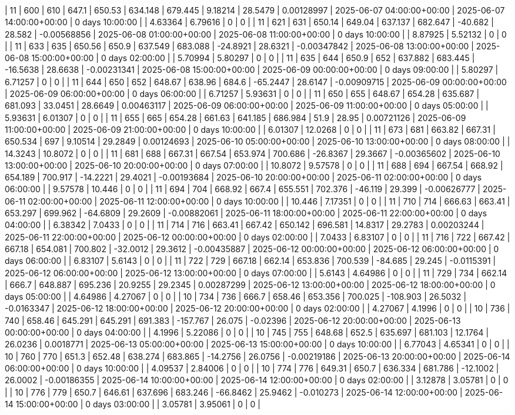 |     11 |        600 |       610 |       647.1  |     650.53  | 634.148 | 679.445 |    9.18214 |      28.5479 |  0.00128997  | 2025-06-07 04:00:00+00:00 | 2025-06-07 14:00:00+00:00 | 0 days 10:00:00 |       |        4.63364 |       6.79616 |         0 |        0 |
|     11 |        621 |       631 |       650.14 |     649.04  | 637.137 | 682.647 |  -40.682   |      28.582  | -0.00568856  | 2025-06-08 01:00:00+00:00 | 2025-06-08 11:00:00+00:00 | 0 days 10:00:00 |       |        8.87925 |       5.52132 |         0 |        0 |
|     11 |        633 |       635 |       650.56 |     650.9   | 637.549 | 683.088 |  -24.8921  |      28.6321 | -0.00347842  | 2025-06-08 13:00:00+00:00 | 2025-06-08 15:00:00+00:00 | 0 days 02:00:00 |       |        5.70994 |       5.80297 |         0 |        0 |
|     11 |        635 |       644 |       650.9  |     652     | 637.882 | 683.445 |  -16.5638  |      28.6638 | -0.00231341  | 2025-06-08 15:00:00+00:00 | 2025-06-09 00:00:00+00:00 | 0 days 09:00:00 |       |        5.80297 |       6.71257 |         0 |        0 |
|     11 |        644 |       650 |       652    |     648.67  | 638.96  | 684.6   |  -65.2447  |      28.6147 | -0.00909715  | 2025-06-09 00:00:00+00:00 | 2025-06-09 06:00:00+00:00 | 0 days 06:00:00 |       |        6.71257 |       5.93631 |         0 |        0 |
|     11 |        650 |       655 |       648.67 |     654.28  | 635.687 | 681.093 |   33.0451  |      28.6649 |  0.00463117  | 2025-06-09 06:00:00+00:00 | 2025-06-09 11:00:00+00:00 | 0 days 05:00:00 |       |        5.93631 |       6.01307 |         0 |        0 |
|     11 |        655 |       665 |       654.28 |     661.63  | 641.185 | 686.984 |   51.9     |      28.95   |  0.00721126  | 2025-06-09 11:00:00+00:00 | 2025-06-09 21:00:00+00:00 | 0 days 10:00:00 |       |        6.01307 |      12.0268  |         0 |        0 |
|     11 |        673 |       681 |       663.82 |     667.31  | 650.534 | 697     |    9.10514 |      29.2849 |  0.00124693  | 2025-06-10 05:00:00+00:00 | 2025-06-10 13:00:00+00:00 | 0 days 08:00:00 |       |       14.3243  |      10.8072  |         0 |        0 |
|     11 |        681 |       688 |       667.31 |     667.54  | 653.974 | 700.686 |  -26.8367  |      29.3667 | -0.00365602  | 2025-06-10 13:00:00+00:00 | 2025-06-10 20:00:00+00:00 | 0 days 07:00:00 |       |       10.8072  |       9.57578 |         0 |        0 |
|     11 |        688 |       694 |       667.54 |     668.92  | 654.189 | 700.917 |  -14.2221  |      29.4021 | -0.00193684  | 2025-06-10 20:00:00+00:00 | 2025-06-11 02:00:00+00:00 | 0 days 06:00:00 |       |        9.57578 |      10.446   |         0 |        0 |
|     11 |        694 |       704 |       668.92 |     667.4   | 655.551 | 702.376 |  -46.119   |      29.399  | -0.00626777  | 2025-06-11 02:00:00+00:00 | 2025-06-11 12:00:00+00:00 | 0 days 10:00:00 |       |       10.446   |       7.17351 |         0 |        0 |
|     11 |        710 |       714 |       666.63 |     663.41  | 653.297 | 699.962 |  -64.6809  |      29.2609 | -0.00882061  | 2025-06-11 18:00:00+00:00 | 2025-06-11 22:00:00+00:00 | 0 days 04:00:00 |       |        6.38342 |       7.0433  |         0 |        0 |
|     11 |        714 |       716 |       663.41 |     667.42  | 650.142 | 696.581 |   14.8317  |      29.2783 |  0.00203244  | 2025-06-11 22:00:00+00:00 | 2025-06-12 00:00:00+00:00 | 0 days 02:00:00 |       |        7.0433  |       6.83107 |         0 |        0 |
|     11 |        716 |       722 |       667.42 |     667.18  | 654.081 | 700.802 |  -32.0012  |      29.3612 | -0.00435887  | 2025-06-12 00:00:00+00:00 | 2025-06-12 06:00:00+00:00 | 0 days 06:00:00 |       |        6.83107 |       5.6143  |         0 |        0 |
|     11 |        722 |       729 |       667.18 |     662.14  | 653.836 | 700.539 |  -84.685   |      29.245  | -0.0115391   | 2025-06-12 06:00:00+00:00 | 2025-06-12 13:00:00+00:00 | 0 days 07:00:00 |       |        5.6143  |       4.64986 |         0 |        0 |
|     11 |        729 |       734 |       662.14 |     666.7   | 648.887 | 695.236 |   20.9255  |      29.2345 |  0.00287299  | 2025-06-12 13:00:00+00:00 | 2025-06-12 18:00:00+00:00 | 0 days 05:00:00 |       |        4.64986 |       4.27067 |         0 |        0 |
|     10 |        734 |       736 |       666.7  |     658.46  | 653.356 | 700.025 | -108.903   |      26.5032 | -0.0163347   | 2025-06-12 18:00:00+00:00 | 2025-06-12 20:00:00+00:00 | 0 days 02:00:00 |       |        4.27067 |       4.1996  |         0 |        0 |
|     10 |        736 |       740 |       658.46 |     645.291 | 645.291 | 691.383 | -157.767   |      26.075  | -0.02396     | 2025-06-12 20:00:00+00:00 | 2025-06-13 00:00:00+00:00 | 0 days 04:00:00 |       |        4.1996  |       5.22086 |         0 |        0 |
|     10 |        745 |       755 |       648.68 |     652.5   | 635.697 | 681.103 |   12.1764  |      26.0236 |  0.0018771   | 2025-06-13 05:00:00+00:00 | 2025-06-13 15:00:00+00:00 | 0 days 10:00:00 |       |        6.77043 |       4.65341 |         0 |        0 |
|     10 |        760 |       770 |       651.3  |     652.48  | 638.274 | 683.865 |  -14.2756  |      26.0756 | -0.00219186  | 2025-06-13 20:00:00+00:00 | 2025-06-14 06:00:00+00:00 | 0 days 10:00:00 |       |        4.09537 |       2.84006 |         0 |        0 |
|     10 |        774 |       776 |       649.31 |     650.7   | 636.334 | 681.786 |  -12.1002  |      26.0002 | -0.00186355  | 2025-06-14 10:00:00+00:00 | 2025-06-14 12:00:00+00:00 | 0 days 02:00:00 |       |        3.12878 |       3.05781 |         0 |        0 |
|     10 |        776 |       779 |       650.7  |     646.61  | 637.696 | 683.246 |  -66.8462  |      25.9462 | -0.010273    | 2025-06-14 12:00:00+00:00 | 2025-06-14 15:00:00+00:00 | 0 days 03:00:00 |       |        3.05781 |       3.95061 |         0 |        0 |